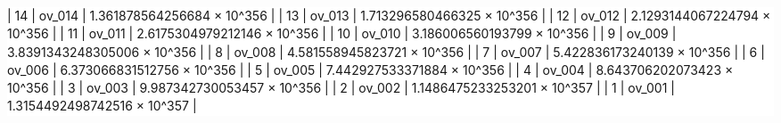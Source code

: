 | 14 | ov_014 | 1.361878564256684 × 10^356 |
| 13 | ov_013 | 1.713296580466325 × 10^356 |
| 12 | ov_012 | 2.1293144067224794 × 10^356 |
| 11 | ov_011 | 2.6175304979212146 × 10^356 |
| 10 | ov_010 | 3.186006560193799 × 10^356 |
| 9 | ov_009 | 3.8391343248305006 × 10^356 |
| 8 | ov_008 | 4.581558945823721 × 10^356 |
| 7 | ov_007 | 5.422836173240139 × 10^356 |
| 6 | ov_006 | 6.373066831512756 × 10^356 |
| 5 | ov_005 | 7.442927533371884 × 10^356 |
| 4 | ov_004 | 8.643706202073423 × 10^356 |
| 3 | ov_003 | 9.987342730053457 × 10^356 |
| 2 | ov_002 | 1.1486475233253201 × 10^357 |
| 1 | ov_001 | 1.3154492498742516 × 10^357 |


